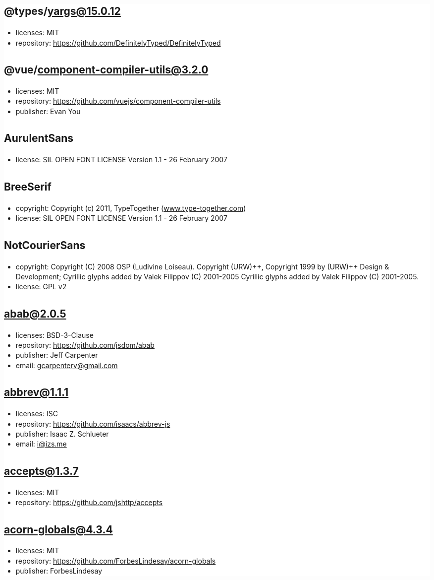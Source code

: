 
## @types/yargs@15.0.12
* licenses: MIT
* repository: https://github.com/DefinitelyTyped/DefinitelyTyped


## @vue/component-compiler-utils@3.2.0
* licenses: MIT
* repository: https://github.com/vuejs/component-compiler-utils
* publisher: Evan You


## AurulentSans
* license: SIL OPEN FONT LICENSE Version 1.1 - 26 February 2007


## BreeSerif
* copyright: Copyright (c) 2011, TypeTogether (www.type-together.com)
* license: SIL OPEN FONT LICENSE Version 1.1 - 26 February 2007


## NotCourierSans
* copyright: Copyright (C) 2008 OSP (Ludivine Loiseau). Copyright (URW)++, Copyright 1999 by (URW)++ Design & Development; Cyrillic glyphs added by Valek Filippov (C) 2001-2005 Cyrillic glyphs added by Valek Filippov (C) 2001-2005.
* license: GPL v2


## abab@2.0.5
* licenses: BSD-3-Clause
* repository: https://github.com/jsdom/abab
* publisher: Jeff Carpenter
* email: gcarpenterv@gmail.com


## abbrev@1.1.1
* licenses: ISC
* repository: https://github.com/isaacs/abbrev-js
* publisher: Isaac Z. Schlueter
* email: i@izs.me


## accepts@1.3.7
* licenses: MIT
* repository: https://github.com/jshttp/accepts


## acorn-globals@4.3.4
* licenses: MIT
* repository: https://github.com/ForbesLindesay/acorn-globals
* publisher: ForbesLindesay
